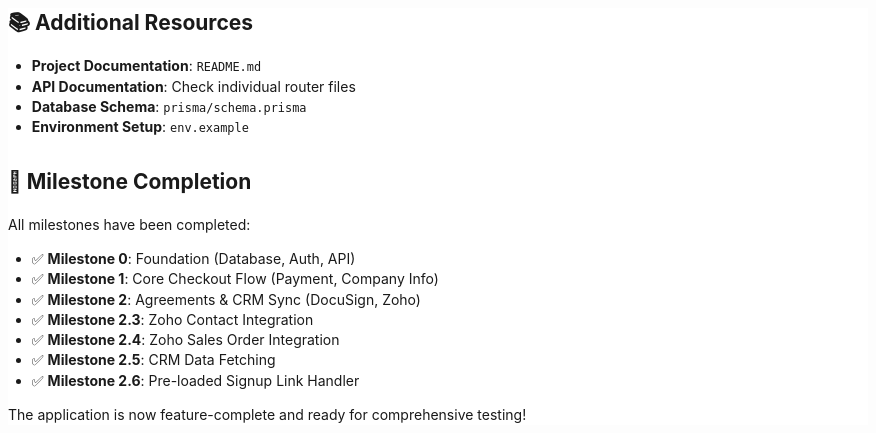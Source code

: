 ## 📚 Additional Resources

- **Project Documentation**: `README.md`
- **API Documentation**: Check individual router files
- **Database Schema**: `prisma/schema.prisma`
- **Environment Setup**: `env.example`

## 🎉 Milestone Completion

All milestones have been completed:

- ✅ **Milestone 0**: Foundation (Database, Auth, API)
- ✅ **Milestone 1**: Core Checkout Flow (Payment, Company Info)
- ✅ **Milestone 2**: Agreements & CRM Sync (DocuSign, Zoho)
- ✅ **Milestone 2.3**: Zoho Contact Integration
- ✅ **Milestone 2.4**: Zoho Sales Order Integration
- ✅ **Milestone 2.5**: CRM Data Fetching
- ✅ **Milestone 2.6**: Pre-loaded Signup Link Handler

The application is now feature-complete and ready for comprehensive testing!
